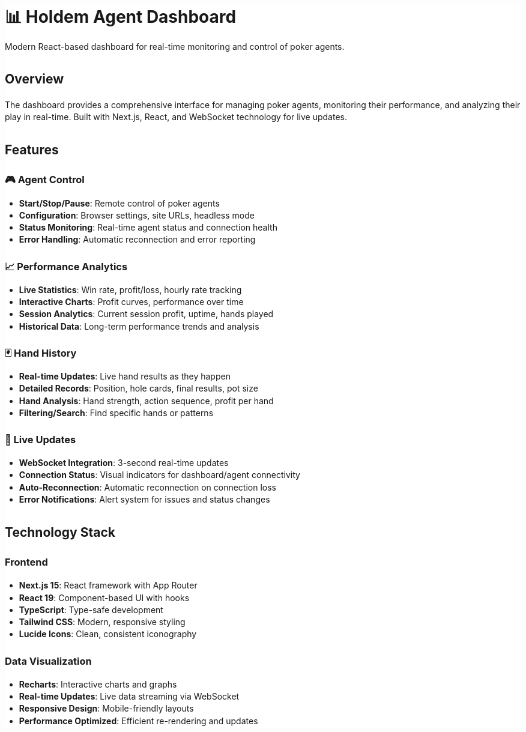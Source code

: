 # 📊 Holdem Agent Dashboard

Modern React-based dashboard for real-time monitoring and control of poker agents.

## Overview

The dashboard provides a comprehensive interface for managing poker agents, monitoring their performance, and analyzing their play in real-time. Built with Next.js, React, and WebSocket technology for live updates.

## Features

### **🎮 Agent Control**
- **Start/Stop/Pause**: Remote control of poker agents
- **Configuration**: Browser settings, site URLs, headless mode
- **Status Monitoring**: Real-time agent status and connection health
- **Error Handling**: Automatic reconnection and error reporting

### **📈 Performance Analytics**  
- **Live Statistics**: Win rate, profit/loss, hourly rate tracking
- **Interactive Charts**: Profit curves, performance over time
- **Session Analytics**: Current session profit, uptime, hands played
- **Historical Data**: Long-term performance trends and analysis

### **🃏 Hand History**
- **Real-time Updates**: Live hand results as they happen
- **Detailed Records**: Position, hole cards, final results, pot size
- **Hand Analysis**: Hand strength, action sequence, profit per hand
- **Filtering/Search**: Find specific hands or patterns

### **🔄 Live Updates**
- **WebSocket Integration**: 3-second real-time updates
- **Connection Status**: Visual indicators for dashboard/agent connectivity  
- **Auto-Reconnection**: Automatic reconnection on connection loss
- **Error Notifications**: Alert system for issues and status changes

## Technology Stack

### **Frontend**
- **Next.js 15**: React framework with App Router
- **React 19**: Component-based UI with hooks
- **TypeScript**: Type-safe development
- **Tailwind CSS**: Modern, responsive styling
- **Lucide Icons**: Clean, consistent iconography

### **Data Visualization**
- **Recharts**: Interactive charts and graphs
- **Real-time Updates**: Live data streaming via WebSocket
- **Responsive Design**: Mobile-friendly layouts
- **Performance Optimized**: Efficient re-rendering and updates
